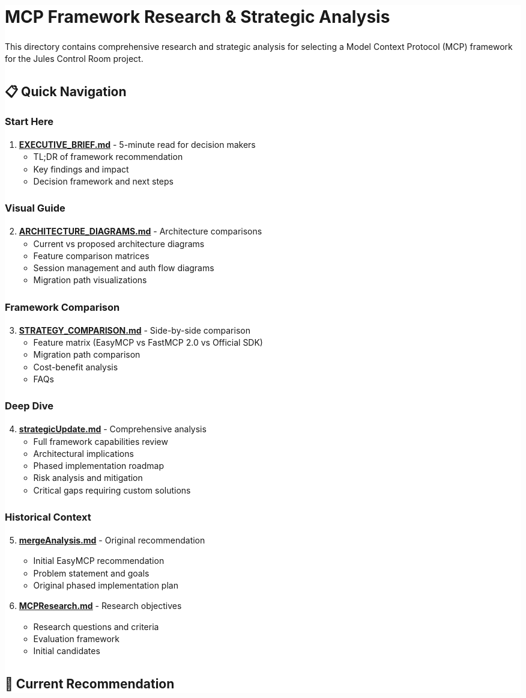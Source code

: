 # MCP Framework Research & Strategic Analysis

This directory contains comprehensive research and strategic analysis for selecting a Model Context Protocol (MCP) framework for the Jules Control Room project.

## 📋 Quick Navigation

### Start Here
1. **[EXECUTIVE_BRIEF.md](./EXECUTIVE_BRIEF.md)** - 5-minute read for decision makers
   - TL;DR of framework recommendation
   - Key findings and impact
   - Decision framework and next steps

### Visual Guide
2. **[ARCHITECTURE_DIAGRAMS.md](./ARCHITECTURE_DIAGRAMS.md)** - Architecture comparisons
   - Current vs proposed architecture diagrams
   - Feature comparison matrices
   - Session management and auth flow diagrams
   - Migration path visualizations

### Framework Comparison
3. **[STRATEGY_COMPARISON.md](./STRATEGY_COMPARISON.md)** - Side-by-side comparison
   - Feature matrix (EasyMCP vs FastMCP 2.0 vs Official SDK)
   - Migration path comparison
   - Cost-benefit analysis
   - FAQs

### Deep Dive
4. **[strategicUpdate.md](./strategicUpdate.md)** - Comprehensive analysis
   - Full framework capabilities review
   - Architectural implications
   - Phased implementation roadmap
   - Risk analysis and mitigation
   - Critical gaps requiring custom solutions

### Historical Context
5. **[mergeAnalysis.md](./mergeAnalysis.md)** - Original recommendation
   - Initial EasyMCP recommendation
   - Problem statement and goals
   - Original phased implementation plan

6. **[MCPResearch.md](./MCPResearch.md)** - Research objectives
   - Research questions and criteria
   - Evaluation framework
   - Initial candidates

## 🎯 Current Recommendation
